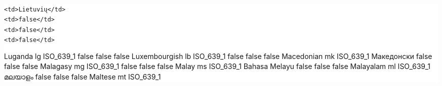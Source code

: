 	<td>Lietuvių</td>
	<td>false</td>
	<td>false</td>
	<td>false</td>
</tr>
<tr>
	<td>Luganda</td>
	<td>lg</td>
	<td>ISO_639_1</td>
	<td></td>
	<td>false</td>
	<td>false</td>
	<td>false</td>
</tr>
<tr>
	<td>Luxembourgish</td>
	<td>lb</td>
	<td>ISO_639_1</td>
	<td></td>
	<td>false</td>
	<td>false</td>
	<td>false</td>
</tr>
<tr>
	<td>Macedonian</td>
	<td>mk</td>
	<td>ISO_639_1</td>
	<td>Македонски</td>
	<td>false</td>
	<td>false</td>
	<td>false</td>
</tr>
<tr>
	<td>Malagasy</td>
	<td>mg</td>
	<td>ISO_639_1</td>
	<td></td>
	<td>false</td>
	<td>false</td>
	<td>false</td>
</tr>
<tr>
	<td>Malay</td>
	<td>ms</td>
	<td>ISO_639_1</td>
	<td>Bahasa Melayu</td>
	<td>false</td>
	<td>false</td>
	<td>false</td>
</tr>
<tr>
	<td>Malayalam</td>
	<td>ml</td>
	<td>ISO_639_1</td>
	<td>മലയാളം</td>
	<td>false</td>
	<td>false</td>
	<td>false</td>
</tr>
<tr>
	<td>Maltese</td>
	<td>mt</td>
	<td>ISO_639_1</td>
	<td></td>